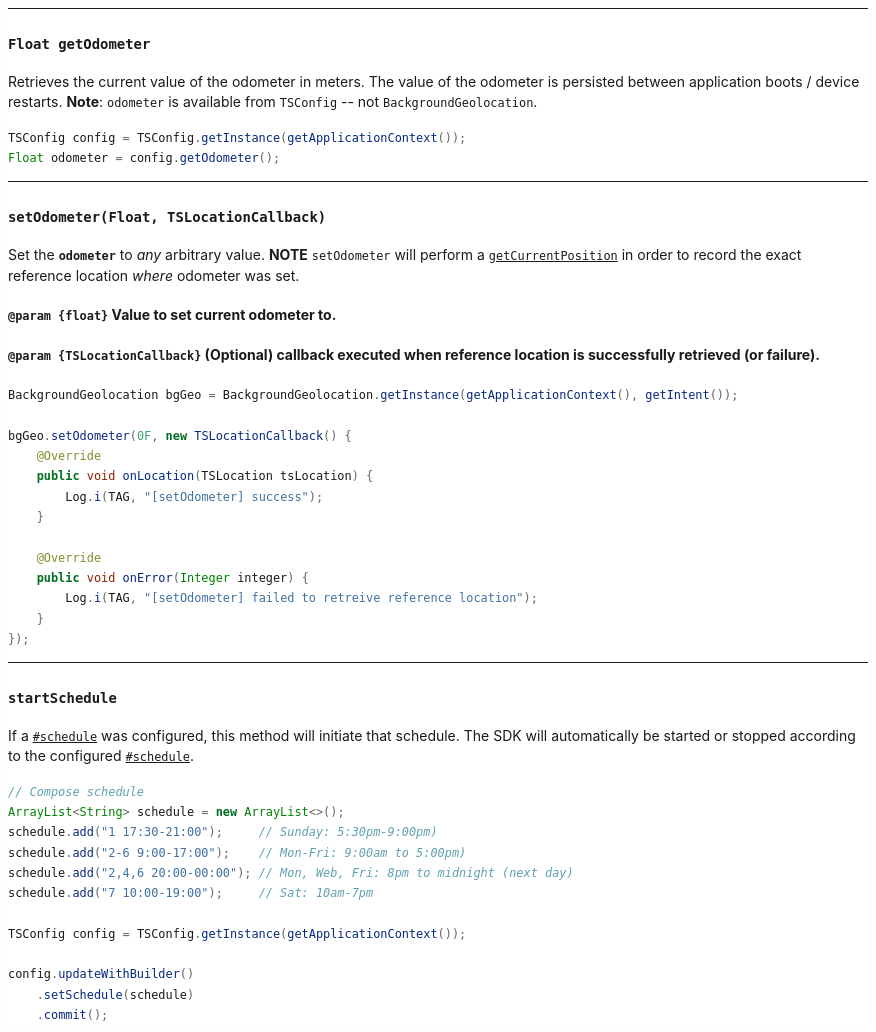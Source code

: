 ------------------------------------------------------------------------------

### `Float getOdometer`

Retrieves the current value of the odometer in meters.  The value of the odometer is persisted between application boots / device restarts.  **Note**: `odometer` is available from `TSConfig` -- not `BackgroundGeolocation`.

```java
TSConfig config = TSConfig.getInstance(getApplicationContext());
Float odometer = config.getOdometer();
```

------------------------------------------------------------------------------


### `setOdometer(Float, TSLocationCallback)`

Set the **`odometer`** to *any* arbitrary value.  **NOTE** `setOdometer` will perform a [`getCurrentPosition`](#getcurrentpositiontscurrentpositionrequest) in order to record the exact reference location *where* odometer was set.

#### `@param {float}` Value to set current odometer to.
#### `@param {TSLocationCallback}` (Optional) callback executed when reference location is successfully retrieved (or failure).

```java
BackgroundGeolocation bgGeo = BackgroundGeolocation.getInstance(getApplicationContext(), getIntent());

bgGeo.setOdometer(0F, new TSLocationCallback() {
    @Override
    public void onLocation(TSLocation tsLocation) {
        Log.i(TAG, "[setOdometer] success");
    }

    @Override
    public void onError(Integer integer) {
        Log.i(TAG, "[setOdometer] failed to retreive reference location");
    }
});
```

------------------------------------------------------------------------------

### `startSchedule`

If a [`#schedule`](#config-arrayliststring-schedule-) was configured, this method will initiate that schedule.  The SDK will automatically be started or stopped according to the configured [`#schedule`](#config-arrayliststring-schedule-).

```java
// Compose schedule
ArrayList<String> schedule = new ArrayList<>();
schedule.add("1 17:30-21:00");     // Sunday: 5:30pm-9:00pm)
schedule.add("2-6 9:00-17:00");    // Mon-Fri: 9:00am to 5:00pm)
schedule.add("2,4,6 20:00-00:00"); // Mon, Web, Fri: 8pm to midnight (next day)
schedule.add("7 10:00-19:00");     // Sat: 10am-7pm

TSConfig config = TSConfig.getInstance(getApplicationContext());

config.updateWithBuilder()
    .setSchedule(schedule)
    .commit();

```